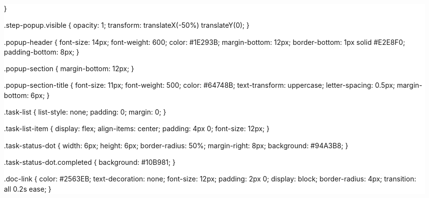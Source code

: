 }

.step-popup.visible {
  opacity: 1;
  transform: translateX(-50%) translateY(0);
}

.popup-header {
  font-size: 14px;
  font-weight: 600;
  color: #1E293B;
  margin-bottom: 12px;
  border-bottom: 1px solid #E2E8F0;
  padding-bottom: 8px;
}

.popup-section {
  margin-bottom: 12px;
}

.popup-section-title {
  font-size: 11px;
  font-weight: 500;
  color: #64748B;
  text-transform: uppercase;
  letter-spacing: 0.5px;
  margin-bottom: 6px;
}

.task-list {
  list-style: none;
  padding: 0;
  margin: 0;
}

.task-list-item {
  display: flex;
  align-items: center;
  padding: 4px 0;
  font-size: 12px;
}

.task-status-dot {
  width: 6px;
  height: 6px;
  border-radius: 50%;
  margin-right: 8px;
  background: #94A3B8;
}

.task-status-dot.completed {
  background: #10B981;
}

.doc-link {
  color: #2563EB;
  text-decoration: none;
  font-size: 12px;
  padding: 2px 0;
  display: block;
  border-radius: 4px;
  transition: all 0.2s ease;
}

